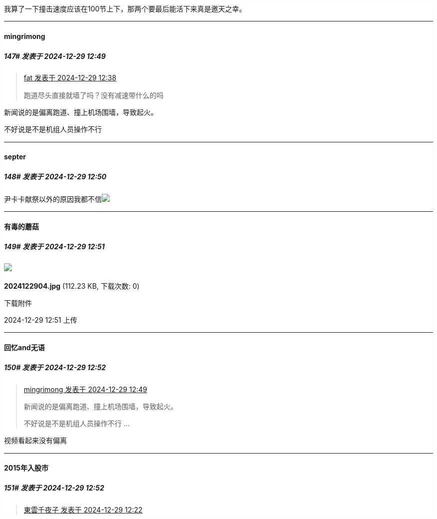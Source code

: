 我算了一下撞击速度应该在100节上下，那两个要最后能活下来真是邀天之幸。

*****

####  mingrimong  
##### 147#       发表于 2024-12-29 12:49

<blockquote><a href="httphttps://bbs.saraba1st.com/2b/forum.php?mod=redirect&amp;goto=findpost&amp;pid=67055699&amp;ptid=2234605" target="_blank">fat 发表于 2024-12-29 12:38</a>

跑道尽头直接就墙了吗？没有减速带什么的吗</blockquote>
新闻说的是偏离跑道、撞上机场围墙，导致起火。

不好说是不是机组人员操作不行

*****

####  septer  
##### 148#       发表于 2024-12-29 12:50

尹卡卡献祭以外的原因我都不信<img src="https://static.saraba1st.com/image/smiley/face2017/130.png" referrerpolicy="no-referrer">

*****

####  有毒的蘑菇  
##### 149#       发表于 2024-12-29 12:51

<img src="https://img.saraba1st.com/forum/202412/29/125115qxtxadxpd0djnd0v.jpg" referrerpolicy="no-referrer">

<strong>2024122904.jpg</strong> (112.23 KB, 下载次数: 0)

下载附件

2024-12-29 12:51 上传

*****

####  回忆and无语  
##### 150#       发表于 2024-12-29 12:52

<blockquote><a href="httphttps://bbs.saraba1st.com/2b/forum.php?mod=redirect&amp;goto=findpost&amp;pid=67055771&amp;ptid=2234605" target="_blank">mingrimong 发表于 2024-12-29 12:49</a>

新闻说的是偏离跑道、撞上机场围墙，导致起火。

不好说是不是机组人员操作不行 ...</blockquote>
视频看起来没有偏离

*****

####  2015年入股市  
##### 151#       发表于 2024-12-29 12:52

<blockquote><a href="httphttps://bbs.saraba1st.com/2b/forum.php?mod=redirect&amp;goto=findpost&amp;pid=67055621&amp;ptid=2234605" target="_blank">東雲千夜子 发表于 2024-12-29 12:22</a>
